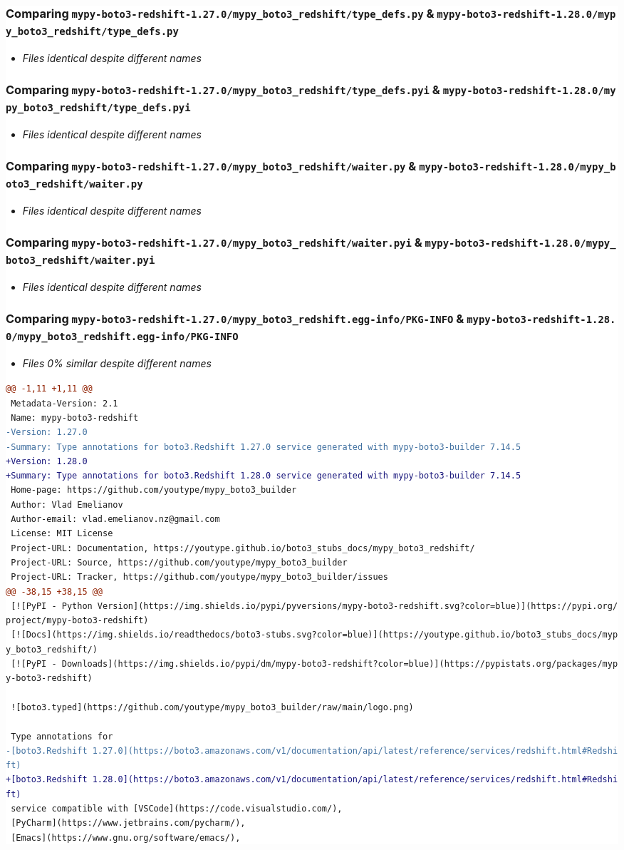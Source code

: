### Comparing `mypy-boto3-redshift-1.27.0/mypy_boto3_redshift/type_defs.py` & `mypy-boto3-redshift-1.28.0/mypy_boto3_redshift/type_defs.py`

 * *Files identical despite different names*

### Comparing `mypy-boto3-redshift-1.27.0/mypy_boto3_redshift/type_defs.pyi` & `mypy-boto3-redshift-1.28.0/mypy_boto3_redshift/type_defs.pyi`

 * *Files identical despite different names*

### Comparing `mypy-boto3-redshift-1.27.0/mypy_boto3_redshift/waiter.py` & `mypy-boto3-redshift-1.28.0/mypy_boto3_redshift/waiter.py`

 * *Files identical despite different names*

### Comparing `mypy-boto3-redshift-1.27.0/mypy_boto3_redshift/waiter.pyi` & `mypy-boto3-redshift-1.28.0/mypy_boto3_redshift/waiter.pyi`

 * *Files identical despite different names*

### Comparing `mypy-boto3-redshift-1.27.0/mypy_boto3_redshift.egg-info/PKG-INFO` & `mypy-boto3-redshift-1.28.0/mypy_boto3_redshift.egg-info/PKG-INFO`

 * *Files 0% similar despite different names*

```diff
@@ -1,11 +1,11 @@
 Metadata-Version: 2.1
 Name: mypy-boto3-redshift
-Version: 1.27.0
-Summary: Type annotations for boto3.Redshift 1.27.0 service generated with mypy-boto3-builder 7.14.5
+Version: 1.28.0
+Summary: Type annotations for boto3.Redshift 1.28.0 service generated with mypy-boto3-builder 7.14.5
 Home-page: https://github.com/youtype/mypy_boto3_builder
 Author: Vlad Emelianov
 Author-email: vlad.emelianov.nz@gmail.com
 License: MIT License
 Project-URL: Documentation, https://youtype.github.io/boto3_stubs_docs/mypy_boto3_redshift/
 Project-URL: Source, https://github.com/youtype/mypy_boto3_builder
 Project-URL: Tracker, https://github.com/youtype/mypy_boto3_builder/issues
@@ -38,15 +38,15 @@
 [![PyPI - Python Version](https://img.shields.io/pypi/pyversions/mypy-boto3-redshift.svg?color=blue)](https://pypi.org/project/mypy-boto3-redshift)
 [![Docs](https://img.shields.io/readthedocs/boto3-stubs.svg?color=blue)](https://youtype.github.io/boto3_stubs_docs/mypy_boto3_redshift/)
 [![PyPI - Downloads](https://img.shields.io/pypi/dm/mypy-boto3-redshift?color=blue)](https://pypistats.org/packages/mypy-boto3-redshift)
 
 ![boto3.typed](https://github.com/youtype/mypy_boto3_builder/raw/main/logo.png)
 
 Type annotations for
-[boto3.Redshift 1.27.0](https://boto3.amazonaws.com/v1/documentation/api/latest/reference/services/redshift.html#Redshift)
+[boto3.Redshift 1.28.0](https://boto3.amazonaws.com/v1/documentation/api/latest/reference/services/redshift.html#Redshift)
 service compatible with [VSCode](https://code.visualstudio.com/),
 [PyCharm](https://www.jetbrains.com/pycharm/),
 [Emacs](https://www.gnu.org/software/emacs/),
```